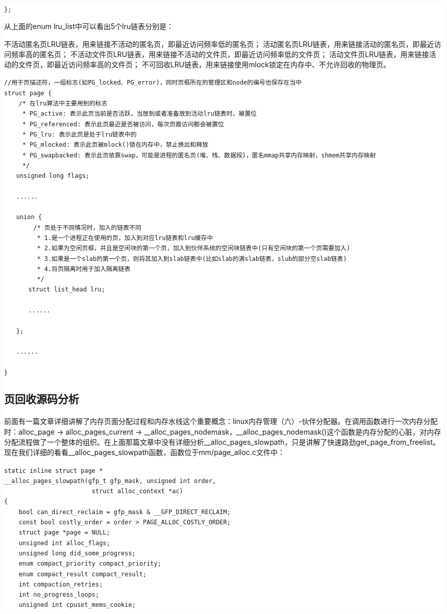 ```
};

```
从上面的enum lru_list中可以看出5个lru链表分别是：

不活动匿名页LRU链表，用来链接不活动的匿名页，即最近访问频率低的匿名页；
活动匿名页LRU链表，用来链接活动的匿名页，即最近访问频率高的匿名页；
不活动文件页LRU链表，用来链接不活动的文件页，即最近访问频率低的文件页；
活动文件页LRU链表，用来链接活动的文件页，即最近访问频率高的文件页；
不可回收LRU链表，用来链接使用mlock锁定在内存中、不允许回收的物理页。
```
//用于页描述符，一组标志(如PG_locked、PG_error)，同时页框所在的管理区和node的编号也保存在当中
struct page {
    /* 在lru算法中主要用到的标志
     * PG_active: 表示此页当前是否活跃，当放到或者准备放到活动lru链表时，被置位
     * PG_referenced: 表示此页最近是否被访问，每次页面访问都会被置位
     * PG_lru: 表示此页是处于lru链表中的
     * PG_mlocked: 表示此页被mlock()锁在内存中，禁止换出和释放
     * PG_swapbacked: 表示此页依靠swap，可能是进程的匿名页(堆、栈、数据段)，匿名mmap共享内存映射，shmem共享内存映射
     */
　　unsigned long flags;

　　......

　　union {
        /* 页处于不同情况时，加入的链表不同
         * 1.是一个进程正在使用的页，加入到对应lru链表和lru缓存中
         * 2.如果为空闲页框，并且是空闲块的第一个页，加入到伙伴系统的空闲块链表中(只有空闲块的第一个页需要加入)
         * 3.如果是一个slab的第一个页，则将其加入到slab链表中(比如slab的满slab链表，slub的部分空slab链表)
         * 4.将页隔离时用于加入隔离链表
         */
　　　　struct list_head lru;   

　　　　......

　　};

　　......

}

```

## 页回收源码分析
前面有一篇文章详细讲解了内存页面分配过程和内存水线这个重要概念：linux内存管理（六）-伙伴分配器。在调用函数进行一次内存分配时：alloc_page → alloc_pages_current → __alloc_pages_nodemask，__alloc_pages_nodemask()这个函数是内存分配的心脏，对内存分配流程做了一个整体的组织。在上面那篇文章中没有详细分析__alloc_pages_slowpath，只是讲解了快速路劲get_page_from_freelist。现在我们详细的看看__alloc_pages_slowpath函数，函数位于mm/page_alloc.c文件中：
```
static inline struct page *
__alloc_pages_slowpath(gfp_t gfp_mask, unsigned int order,
						struct alloc_context *ac)
{
	bool can_direct_reclaim = gfp_mask & __GFP_DIRECT_RECLAIM;
	const bool costly_order = order > PAGE_ALLOC_COSTLY_ORDER;
	struct page *page = NULL;
	unsigned int alloc_flags;
	unsigned long did_some_progress;
	enum compact_priority compact_priority;
	enum compact_result compact_result;
	int compaction_retries;
	int no_progress_loops;
	unsigned int cpuset_mems_cookie;
```